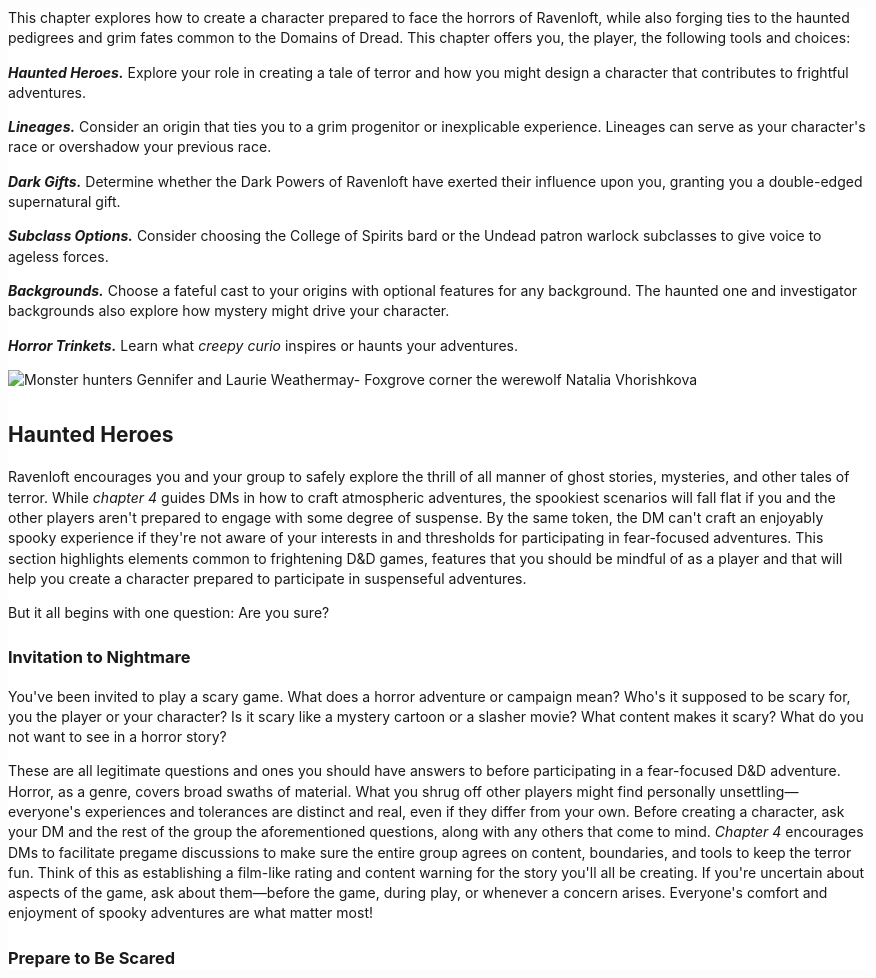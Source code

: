 This chapter explores how to create a character prepared to face the horrors of Ravenloft, while also forging ties to the haunted pedigrees and grim fates common to the Domains of Dread. This chapter offers you, the player, the following tools and choices:

***Haunted Heroes.*** Explore your role in creating a tale of terror and how you might design a character that contributes to frightful adventures.

***Lineages.*** Consider an origin that ties you to a grim progenitor or inexplicable experience. Lineages can serve as your character's race or overshadow your previous race.

***Dark Gifts.*** Determine whether the Dark Powers of Ravenloft have exerted their influence upon you, granting you a double-edged supernatural gift.

***Subclass Options.*** Consider choosing the College of Spirits bard or the Undead patron warlock subclasses to give voice to ageless forces.

***Backgrounds.*** Choose a fateful cast to your origins with optional features for any background. The haunted one and investigator backgrounds also explore how mystery might drive your character.

***Horror Trinkets.*** Learn what *creepy curio* inspires or haunts your adventures.

![Monster hunters Gennifer and Laurie Weathermay- Foxgrove corner the werewolf Natalia Vhorishkova](img/book/VRGR/008-01-001.chapter-one-intro.jpg)

## Haunted Heroes

Ravenloft encourages you and your group to safely explore the thrill of all manner of ghost stories, mysteries, and other tales of terror. While *chapter 4* guides DMs in how to craft atmospheric adventures, the spookiest scenarios will fall flat if you and the other players aren't prepared to engage with some degree of suspense. By the same token, the DM can't craft an enjoyably spooky experience if they're not aware of your interests in and thresholds for participating in fear-focused adventures. This section highlights elements common to frightening D&D games, features that you should be mindful of as a player and that will help you create a character prepared to participate in suspenseful adventures.

But it all begins with one question: Are you sure?

### Invitation to Nightmare

You've been invited to play a scary game. What does a horror adventure or campaign mean? Who's it supposed to be scary for, you the player or your character? Is it scary like a mystery cartoon or a slasher movie? What content makes it scary? What do you not want to see in a horror story?

These are all legitimate questions and ones you should have answers to before participating in a fear-focused D&D adventure. Horror, as a genre, covers broad swaths of material. What you shrug off other players might find personally unsettling—everyone's experiences and tolerances are distinct and real, even if they differ from your own. Before creating a character, ask your DM and the rest of the group the aforementioned questions, along with any others that come to mind. *Chapter 4* encourages DMs to facilitate pregame discussions to make sure the entire group agrees on content, boundaries, and tools to keep the terror fun. Think of this as establishing a film-like rating and content warning for the story you'll all be creating. If you're uncertain about aspects of the game, ask about them—before the game, during play, or whenever a concern arises. Everyone's comfort and enjoyment of spooky adventures are what matter most!

### Prepare to Be Scared

